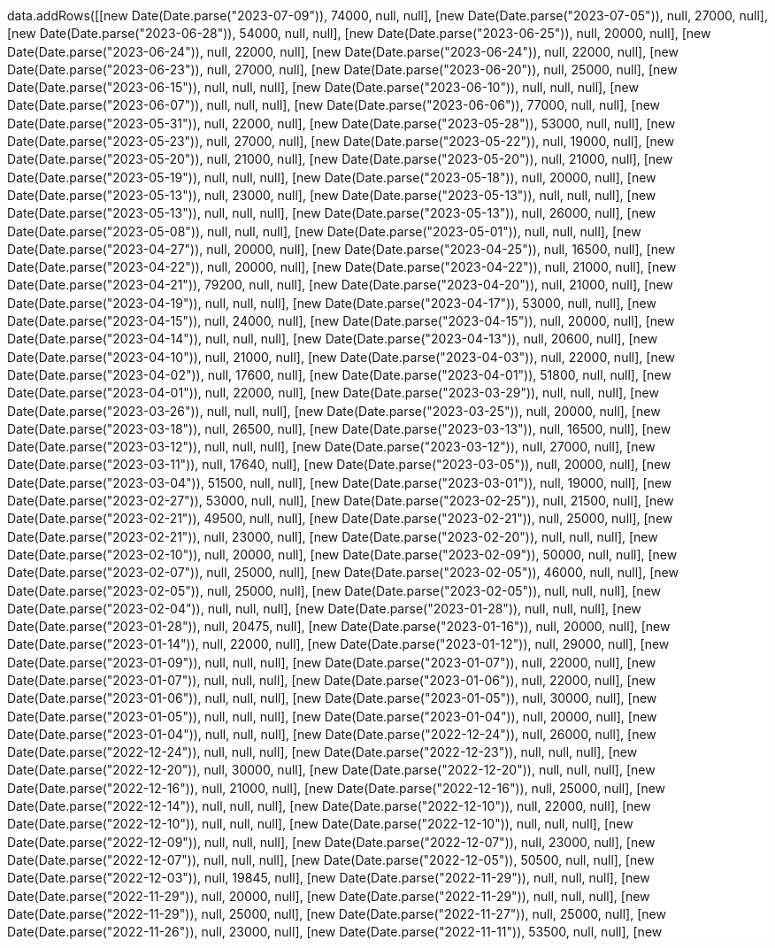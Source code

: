 
data.addRows([[new Date(Date.parse("2023-07-09")), 74000, null, null], [new Date(Date.parse("2023-07-05")), null, 27000, null], [new Date(Date.parse("2023-06-28")), 54000, null, null], [new Date(Date.parse("2023-06-25")), null, 20000, null], [new Date(Date.parse("2023-06-24")), null, 22000, null], [new Date(Date.parse("2023-06-24")), null, 22000, null], [new Date(Date.parse("2023-06-23")), null, 27000, null], [new Date(Date.parse("2023-06-20")), null, 25000, null], [new Date(Date.parse("2023-06-15")), null, null, null], [new Date(Date.parse("2023-06-10")), null, null, null], [new Date(Date.parse("2023-06-07")), null, null, null], [new Date(Date.parse("2023-06-06")), 77000, null, null], [new Date(Date.parse("2023-05-31")), null, 22000, null], [new Date(Date.parse("2023-05-28")), 53000, null, null], [new Date(Date.parse("2023-05-23")), null, 27000, null], [new Date(Date.parse("2023-05-22")), null, 19000, null], [new Date(Date.parse("2023-05-20")), null, 21000, null], [new Date(Date.parse("2023-05-20")), null, 21000, null], [new Date(Date.parse("2023-05-19")), null, null, null], [new Date(Date.parse("2023-05-18")), null, 20000, null], [new Date(Date.parse("2023-05-13")), null, 23000, null], [new Date(Date.parse("2023-05-13")), null, null, null], [new Date(Date.parse("2023-05-13")), null, null, null], [new Date(Date.parse("2023-05-13")), null, 26000, null], [new Date(Date.parse("2023-05-08")), null, null, null], [new Date(Date.parse("2023-05-01")), null, null, null], [new Date(Date.parse("2023-04-27")), null, 20000, null], [new Date(Date.parse("2023-04-25")), null, 16500, null], [new Date(Date.parse("2023-04-22")), null, 20000, null], [new Date(Date.parse("2023-04-22")), null, 21000, null], [new Date(Date.parse("2023-04-21")), 79200, null, null], [new Date(Date.parse("2023-04-20")), null, 21000, null], [new Date(Date.parse("2023-04-19")), null, null, null], [new Date(Date.parse("2023-04-17")), 53000, null, null], [new Date(Date.parse("2023-04-15")), null, 24000, null], [new Date(Date.parse("2023-04-15")), null, 20000, null], [new Date(Date.parse("2023-04-14")), null, null, null], [new Date(Date.parse("2023-04-13")), null, 20600, null], [new Date(Date.parse("2023-04-10")), null, 21000, null], [new Date(Date.parse("2023-04-03")), null, 22000, null], [new Date(Date.parse("2023-04-02")), null, 17600, null], [new Date(Date.parse("2023-04-01")), 51800, null, null], [new Date(Date.parse("2023-04-01")), null, 22000, null], [new Date(Date.parse("2023-03-29")), null, null, null], [new Date(Date.parse("2023-03-26")), null, null, null], [new Date(Date.parse("2023-03-25")), null, 20000, null], [new Date(Date.parse("2023-03-18")), null, 26500, null], [new Date(Date.parse("2023-03-13")), null, 16500, null], [new Date(Date.parse("2023-03-12")), null, null, null], [new Date(Date.parse("2023-03-12")), null, 27000, null], [new Date(Date.parse("2023-03-11")), null, 17640, null], [new Date(Date.parse("2023-03-05")), null, 20000, null], [new Date(Date.parse("2023-03-04")), 51500, null, null], [new Date(Date.parse("2023-03-01")), null, 19000, null], [new Date(Date.parse("2023-02-27")), 53000, null, null], [new Date(Date.parse("2023-02-25")), null, 21500, null], [new Date(Date.parse("2023-02-21")), 49500, null, null], [new Date(Date.parse("2023-02-21")), null, 25000, null], [new Date(Date.parse("2023-02-21")), null, 23000, null], [new Date(Date.parse("2023-02-20")), null, null, null], [new Date(Date.parse("2023-02-10")), null, 20000, null], [new Date(Date.parse("2023-02-09")), 50000, null, null], [new Date(Date.parse("2023-02-07")), null, 25000, null], [new Date(Date.parse("2023-02-05")), 46000, null, null], [new Date(Date.parse("2023-02-05")), null, 25000, null], [new Date(Date.parse("2023-02-05")), null, null, null], [new Date(Date.parse("2023-02-04")), null, null, null], [new Date(Date.parse("2023-01-28")), null, null, null], [new Date(Date.parse("2023-01-28")), null, 20475, null], [new Date(Date.parse("2023-01-16")), null, 20000, null], [new Date(Date.parse("2023-01-14")), null, 22000, null], [new Date(Date.parse("2023-01-12")), null, 29000, null], [new Date(Date.parse("2023-01-09")), null, null, null], [new Date(Date.parse("2023-01-07")), null, 22000, null], [new Date(Date.parse("2023-01-07")), null, null, null], [new Date(Date.parse("2023-01-06")), null, 22000, null], [new Date(Date.parse("2023-01-06")), null, null, null], [new Date(Date.parse("2023-01-05")), null, 30000, null], [new Date(Date.parse("2023-01-05")), null, null, null], [new Date(Date.parse("2023-01-04")), null, 20000, null], [new Date(Date.parse("2023-01-04")), null, null, null], [new Date(Date.parse("2022-12-24")), null, 26000, null], [new Date(Date.parse("2022-12-24")), null, null, null], [new Date(Date.parse("2022-12-23")), null, null, null], [new Date(Date.parse("2022-12-20")), null, 30000, null], [new Date(Date.parse("2022-12-20")), null, null, null], [new Date(Date.parse("2022-12-16")), null, 21000, null], [new Date(Date.parse("2022-12-16")), null, 25000, null], [new Date(Date.parse("2022-12-14")), null, null, null], [new Date(Date.parse("2022-12-10")), null, 22000, null], [new Date(Date.parse("2022-12-10")), null, null, null], [new Date(Date.parse("2022-12-10")), null, null, null], [new Date(Date.parse("2022-12-09")), null, null, null], [new Date(Date.parse("2022-12-07")), null, 23000, null], [new Date(Date.parse("2022-12-07")), null, null, null], [new Date(Date.parse("2022-12-05")), 50500, null, null], [new Date(Date.parse("2022-12-03")), null, 19845, null], [new Date(Date.parse("2022-11-29")), null, null, null], [new Date(Date.parse("2022-11-29")), null, 20000, null], [new Date(Date.parse("2022-11-29")), null, null, null], [new Date(Date.parse("2022-11-29")), null, 25000, null], [new Date(Date.parse("2022-11-27")), null, 25000, null], [new Date(Date.parse("2022-11-26")), null, 23000, null], [new Date(Date.parse("2022-11-11")), 53500, null, null], [new